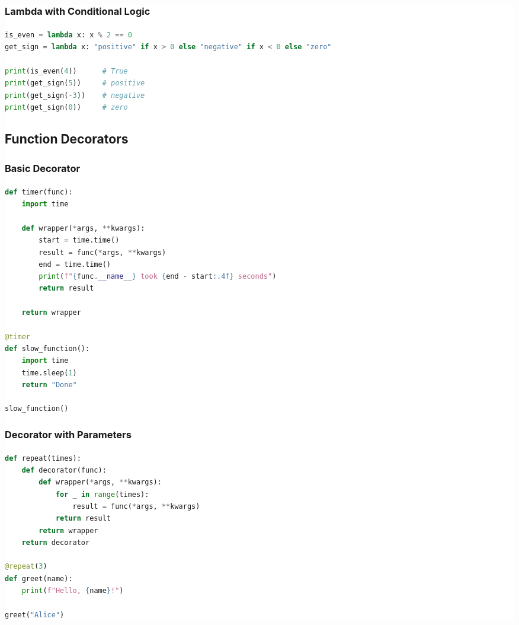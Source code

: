 ### Lambda with Conditional Logic
```python
is_even = lambda x: x % 2 == 0
get_sign = lambda x: "positive" if x > 0 else "negative" if x < 0 else "zero"

print(is_even(4))      # True
print(get_sign(5))     # positive
print(get_sign(-3))    # negative
print(get_sign(0))     # zero
```

## Function Decorators

### Basic Decorator
```python
def timer(func):
    import time
    
    def wrapper(*args, **kwargs):
        start = time.time()
        result = func(*args, **kwargs)
        end = time.time()
        print(f"{func.__name__} took {end - start:.4f} seconds")
        return result
    
    return wrapper

@timer
def slow_function():
    import time
    time.sleep(1)
    return "Done"

slow_function()
```

### Decorator with Parameters
```python
def repeat(times):
    def decorator(func):
        def wrapper(*args, **kwargs):
            for _ in range(times):
                result = func(*args, **kwargs)
            return result
        return wrapper
    return decorator

@repeat(3)
def greet(name):
    print(f"Hello, {name}!")

greet("Alice")
```
